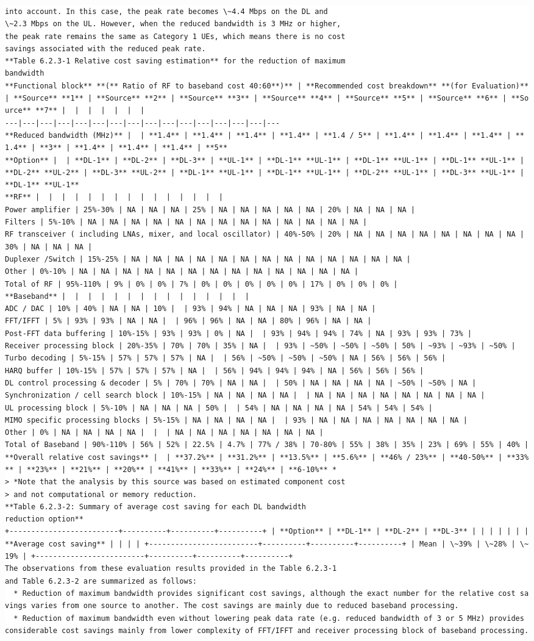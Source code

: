 ```{=html}
into account. In this case, the peak rate becomes \~4.4 Mbps on the DL and
\~2.3 Mbps on the UL. However, when the reduced bandwidth is 3 MHz or higher,
the peak rate remains the same as Category 1 UEs, which means there is no cost
savings associated with the reduced peak rate.
**Table 6.2.3-1 Relative cost saving estimation** for the reduction of maximum
bandwidth
**Functional block** **(** Ratio of RF to baseband cost 40:60**)** | **Recommended cost breakdown** **(for Evaluation)** | **Source** **1** | **Source** **2** | **Source** **3** | **Source** **4** | **Source** **5** | **Source** **6** | **Source** **7** |  |  |  |  |  |  |   
---|---|---|---|---|---|---|---|---|---|---|---|---|---|---|---  
**Reduced bandwidth (MHz)** |  | **1.4** | **1.4** | **1.4** | **1.4** | **1.4 / 5** | **1.4** | **1.4** | **1.4** | **1.4** | **3** | **1.4** | **1.4** | **1.4** | **5**  
**Option** |  | **DL-1** | **DL-2** | **DL-3** | **UL-1** | **DL-1** **UL-1** | **DL-1** **UL-1** | **DL-1** **UL-1** | **DL-2** **UL-2** | **DL-3** **UL-2** | **DL-1** **UL-1** | **DL-1** **UL-1** | **DL-2** **UL-1** | **DL-3** **UL-1** | **DL-1** **UL-1**  
**RF** |  |  |  |  |  |  |  |  |  |  |  |  |  |  |   
Power amplifier | 25%-30% | NA | NA | NA | 25% | NA | NA | NA | NA | NA | 20% | NA | NA | NA |   
Filters | 5%-10% | NA | NA | NA | NA | NA | NA | NA | NA | NA | NA | NA | NA | NA |   
RF transceiver ( including LNAs, mixer, and local oscillator) | 40%-50% | 20% | NA | NA | NA | NA | NA | NA | NA | NA | 30% | NA | NA | NA |   
Duplexer /Switch | 15%-25% | NA | NA | NA | NA | NA | NA | NA | NA | NA | NA | NA | NA | NA |   
Other | 0%-10% | NA | NA | NA | NA | NA | NA | NA | NA | NA | NA | NA | NA | NA |   
Total of RF | 95%-110% | 9% | 0% | 0% | 7% | 0% | 0% | 0% | 0% | 0% | 17% | 0% | 0% | 0% |   
**Baseband** |  |  |  |  |  |  |  |  |  |  |  |  |  |  |   
ADC / DAC | 10% | 40% | NA | NA | 10% |  | 93% | 94% | NA | NA | NA | 93% | NA | NA |   
FFT/IFFT | 5% | 93% | 93% | NA | NA |  | 96% | 96% | NA | NA | 80% | 96% | NA | NA |   
Post-FFT data buffering | 10%-15% | 93% | 93% | 0% | NA |  | 93% | 94% | 94% | 74% | NA | 93% | 93% | 73% |   
Receiver processing block | 20%-35% | 70% | 70% | 35% | NA |  | 93% | ~50% | ~50% | ~50% | 50% | ~93% | ~93% | ~50% |   
Turbo decoding | 5%-15% | 57% | 57% | 57% | NA |  | 56% | ~50% | ~50% | ~50% | NA | 56% | 56% | 56% |   
HARQ buffer | 10%-15% | 57% | 57% | 57% | NA |  | 56% | 94% | 94% | 94% | NA | 56% | 56% | 56% |   
DL control processing & decoder | 5% | 70% | 70% | NA | NA |  | 50% | NA | NA | NA | NA | ~50% | ~50% | NA |   
Synchronization / cell search block | 10%-15% | NA | NA | NA | NA |  | NA | NA | NA | NA | NA | NA | NA | NA |   
UL processing block | 5%-10% | NA | NA | NA | 50% |  | 54% | NA | NA | NA | NA | 54% | 54% | 54% |   
MIMO specific processing blocks | 5%-15% | NA | NA | NA | NA |  | 93% | NA | NA | NA | NA | NA | NA | NA |   
Other | 0% | NA | NA | NA | NA |  |  | NA | NA | NA | NA | NA | NA | NA |   
Total of Baseband | 90%-110% | 56% | 52% | 22.5% | 4.7% | 77% / 38% | 70-80% | 55% | 38% | 35% | 23% | 69% | 55% | 40% |   
**Overall relative cost savings** |  | **37.2%** | **31.2%** | **13.5%** | **5.6%** | **46% / 23%** | **40-50%** | **33%** | **23%** | **21%** | **20%** | **41%** | **33%** | **24%** | **6-10%** *  
> *Note that the analysis by this source was based on estimated component cost
> and not computational or memory reduction.
**Table 6.2.3-2: Summary of average cost saving for each DL bandwidth
reduction option**
+-------------------------+----------+----------+----------+ | **Option** | **DL-1** | **DL-2** | **DL-3** | | | | | | | **Average cost saving** | | | | +-------------------------+----------+----------+----------+ | Mean | \~39% | \~28% | \~19% | +-------------------------+----------+----------+----------+
The observations from these evaluation results provided in the Table 6.2.3-1
and Table 6.2.3-2 are summarized as follows:
  * Reduction of maximum bandwidth provides significant cost savings, although the exact number for the relative cost savings varies from one source to another. The cost savings are mainly due to reduced baseband processing.
  * Reduction of maximum bandwidth even without lowering peak data rate (e.g. reduced bandwidth of 3 or 5 MHz) provides considerable cost savings mainly from lower complexity of FFT/IFFT and receiver processing block of baseband processing.
```